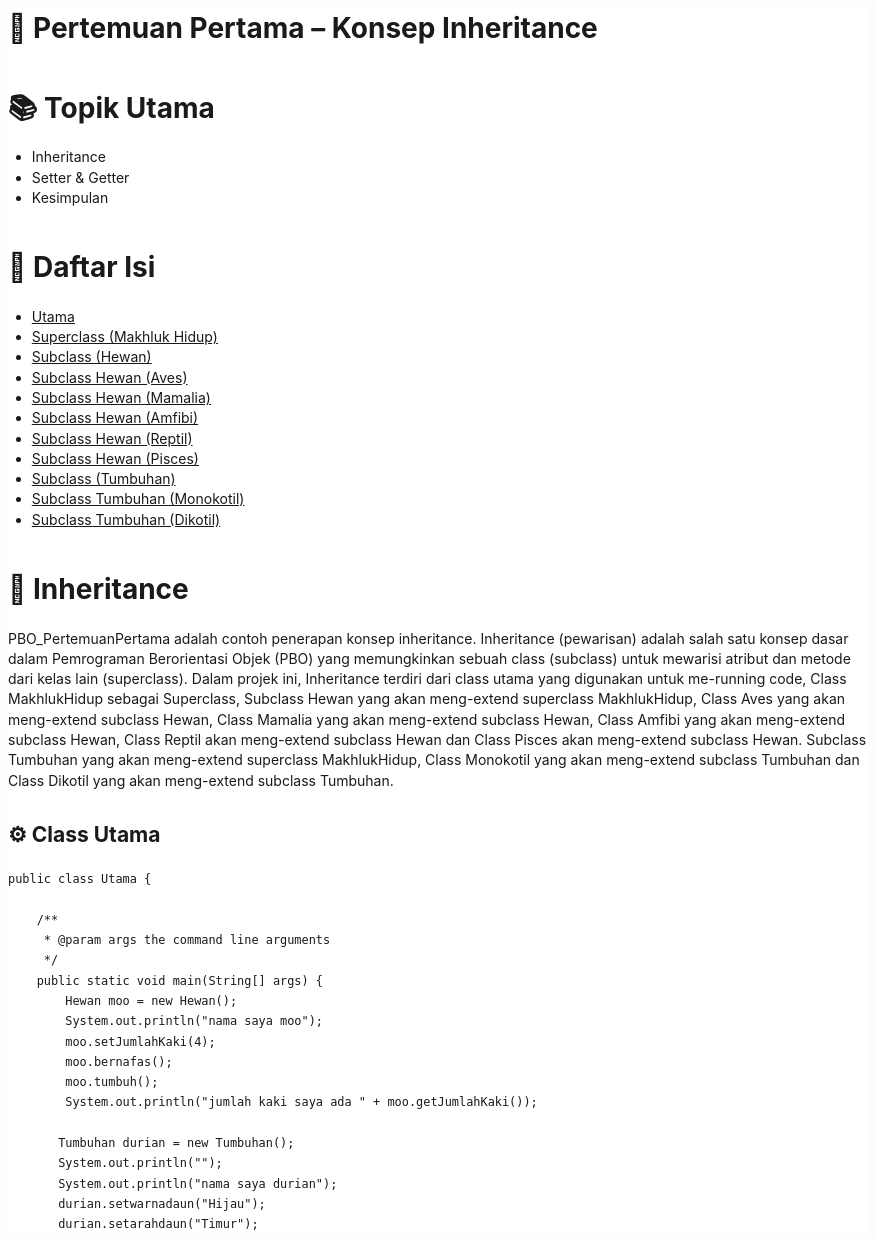 # 🐾 Pertemuan Pertama – Konsep Inheritance 

# 📚 Topik Utama  
- Inheritance 
- Setter & Getter
- Kesimpulan

# 📑 Daftar Isi  

- [Utama](https://github.com/fauziaeka/TugasPBO_TM1/blob/main/Utama.java) 
- [Superclass (Makhluk Hidup)](https://github.com/fauziaeka/TugasPBO_TM1/blob/main/MakhlukHidup.java) 
- [Subclass (Hewan)](https://github.com/fauziaeka/TugasPBO_TM1/blob/main/Hewan.java) 
- [Subclass Hewan (Aves)](https://github.com/fauziaeka/TugasPBO_TM1/blob/main/Aves.java) 
- [Subclass Hewan (Mamalia)](https://github.com/fauziaeka/TugasPBO_TM1/blob/main/Mamalia.java) 
- [Subclass Hewan (Amfibi)](https://github.com/fauziaeka/TugasPBO_TM1/blob/main/Amfibi.java) 
- [Subclass Hewan (Reptil)](https://github.com/fauziaeka/TugasPBO_TM1/blob/main/Reptil.java) 
- [Subclass Hewan (Pisces)](https://github.com/fauziaeka/TugasPBO_TM1/blob/main/Pisces.java) 
- [Subclass (Tumbuhan)](https://github.com/fauziaeka/TugasPBO_TM1/blob/main/Tumbuhan.java) 
- [Subclass Tumbuhan (Monokotil)](https://github.com/fauziaeka/TugasPBO_TM1/blob/main/Monokotil.java) 
- [Subclass Tumbuhan (Dikotil)](https://github.com/fauziaeka/TugasPBO_TM1/blob/main/Dikotil.java) 

# 🌱 Inheritance  

PBO_PertemuanPertama adalah contoh penerapan konsep inheritance. Inheritance (pewarisan) adalah salah satu konsep dasar dalam Pemrograman Berorientasi Objek (PBO)
yang memungkinkan sebuah class (subclass) untuk mewarisi atribut dan metode dari kelas lain (superclass). Dalam projek ini, 
Inheritance terdiri dari class utama yang digunakan untuk me-running code, Class MakhlukHidup sebagai Superclass, Subclass Hewan yang akan meng-extend superclass MakhlukHidup, 
Class Aves yang akan meng-extend subclass Hewan, Class Mamalia yang akan meng-extend subclass Hewan, Class Amfibi yang akan meng-extend subclass Hewan, 
Class Reptil akan meng-extend subclass Hewan dan Class Pisces akan meng-extend subclass Hewan. Subclass Tumbuhan yang akan meng-extend superclass MakhlukHidup, 
Class Monokotil yang akan meng-extend subclass Tumbuhan dan Class Dikotil yang akan meng-extend subclass Tumbuhan.  

## ⚙️ Class Utama  

```  
public class Utama {

    /**
     * @param args the command line arguments
     */
    public static void main(String[] args) {
        Hewan moo = new Hewan();
        System.out.println("nama saya moo");
        moo.setJumlahKaki(4); 
        moo.bernafas();
        moo.tumbuh();
        System.out.println("jumlah kaki saya ada " + moo.getJumlahKaki());
       
       Tumbuhan durian = new Tumbuhan();
       System.out.println("");
       System.out.println("nama saya durian");
       durian.setwarnadaun("Hijau");
       durian.setarahdaun("Timur");
```